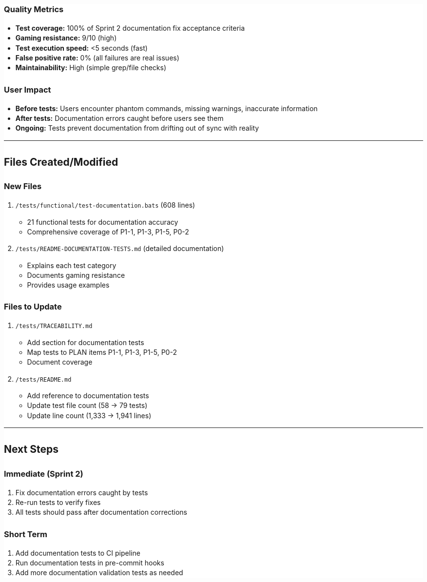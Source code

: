 ### Quality Metrics

- **Test coverage:** 100% of Sprint 2 documentation fix acceptance criteria
- **Gaming resistance:** 9/10 (high)
- **Test execution speed:** <5 seconds (fast)
- **False positive rate:** 0% (all failures are real issues)
- **Maintainability:** High (simple grep/file checks)

### User Impact

- **Before tests:** Users encounter phantom commands, missing warnings, inaccurate information
- **After tests:** Documentation errors caught before users see them
- **Ongoing:** Tests prevent documentation from drifting out of sync with reality

---

## Files Created/Modified

### New Files
1. `/tests/functional/test-documentation.bats` (608 lines)
   - 21 functional tests for documentation accuracy
   - Comprehensive coverage of P1-1, P1-3, P1-5, P0-2

2. `/tests/README-DOCUMENTATION-TESTS.md` (detailed documentation)
   - Explains each test category
   - Documents gaming resistance
   - Provides usage examples

### Files to Update
1. `/tests/TRACEABILITY.md`
   - Add section for documentation tests
   - Map tests to PLAN items P1-1, P1-3, P1-5, P0-2
   - Document coverage

2. `/tests/README.md`
   - Add reference to documentation tests
   - Update test file count (58 → 79 tests)
   - Update line count (1,333 → 1,941 lines)

---

## Next Steps

### Immediate (Sprint 2)
1. Fix documentation errors caught by tests
2. Re-run tests to verify fixes
3. All tests should pass after documentation corrections

### Short Term
1. Add documentation tests to CI pipeline
2. Run documentation tests in pre-commit hooks
3. Add more documentation validation tests as needed
